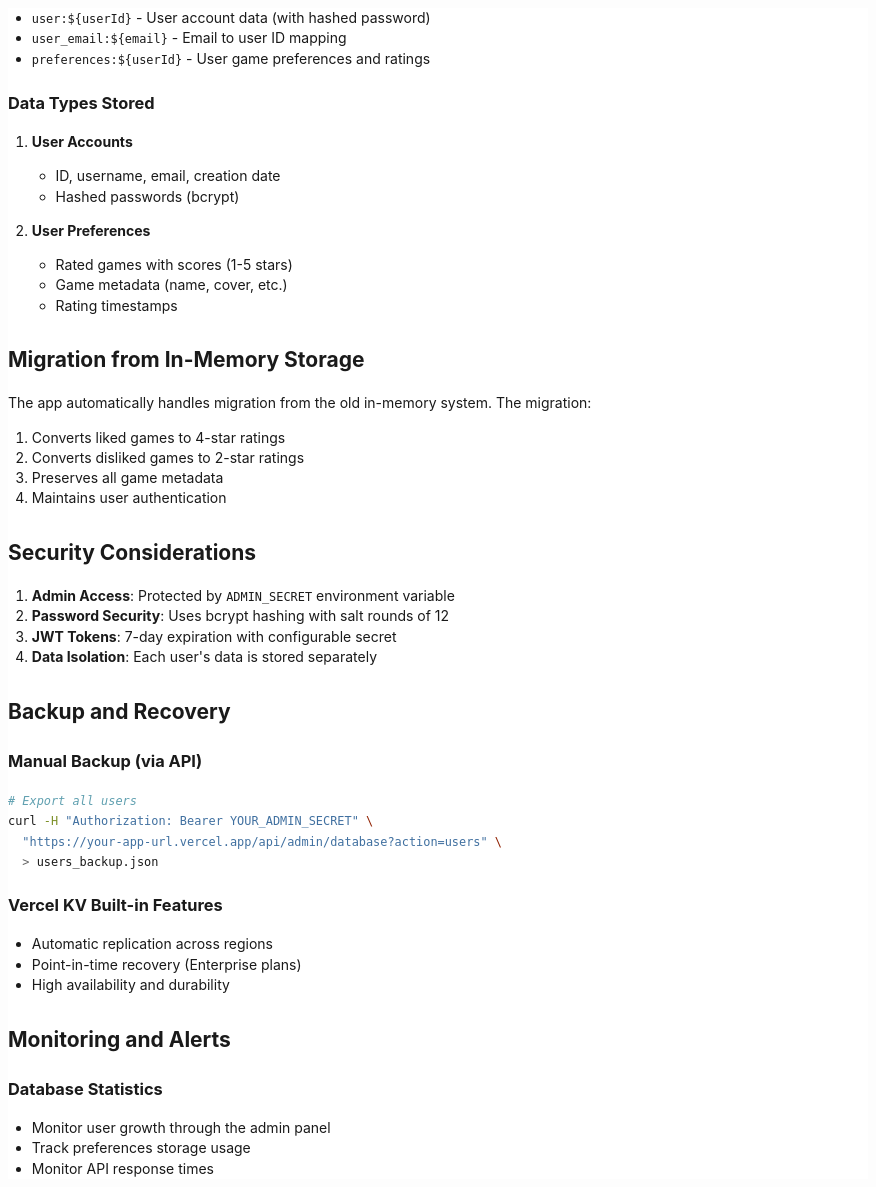 - `user:${userId}` - User account data (with hashed password)
- `user_email:${email}` - Email to user ID mapping
- `preferences:${userId}` - User game preferences and ratings

### Data Types Stored

1. **User Accounts**
   - ID, username, email, creation date
   - Hashed passwords (bcrypt)

2. **User Preferences**
   - Rated games with scores (1-5 stars)
   - Game metadata (name, cover, etc.)
   - Rating timestamps

## Migration from In-Memory Storage

The app automatically handles migration from the old in-memory system. The migration:

1. Converts liked games to 4-star ratings
2. Converts disliked games to 2-star ratings  
3. Preserves all game metadata
4. Maintains user authentication

## Security Considerations

1. **Admin Access**: Protected by `ADMIN_SECRET` environment variable
2. **Password Security**: Uses bcrypt hashing with salt rounds of 12
3. **JWT Tokens**: 7-day expiration with configurable secret
4. **Data Isolation**: Each user's data is stored separately

## Backup and Recovery

### Manual Backup (via API)
```bash
# Export all users
curl -H "Authorization: Bearer YOUR_ADMIN_SECRET" \
  "https://your-app-url.vercel.app/api/admin/database?action=users" \
  > users_backup.json
```

### Vercel KV Built-in Features
- Automatic replication across regions
- Point-in-time recovery (Enterprise plans)
- High availability and durability

## Monitoring and Alerts

### Database Statistics
- Monitor user growth through the admin panel
- Track preferences storage usage
- Monitor API response times

